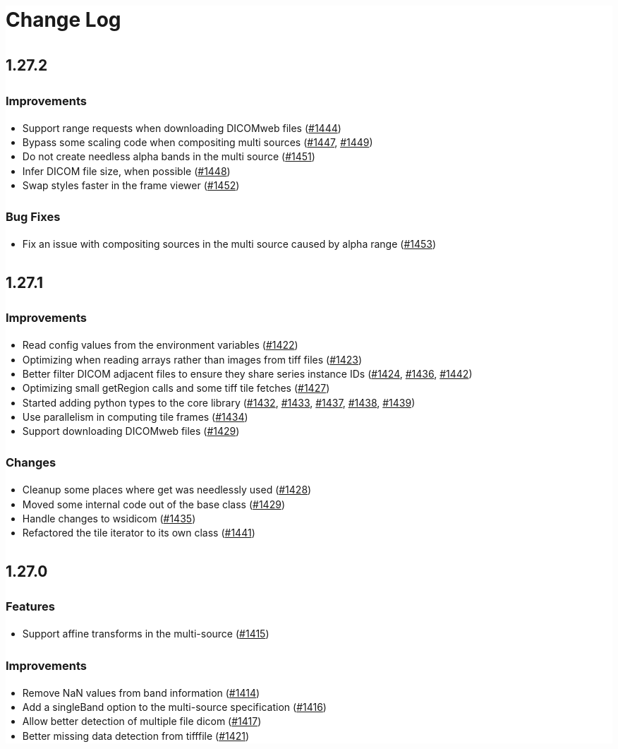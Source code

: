 # Change Log

## 1.27.2

### Improvements
- Support range requests when downloading DICOMweb files ([#1444](../../pull/1444))
- Bypass some scaling code when compositing multi sources ([#1447](../../pull/1447), [#1449](../../pull/1449))
- Do not create needless alpha bands in the multi source ([#1451](../../pull/1451))
- Infer DICOM file size, when possible ([#1448](../../pull/1448))
- Swap styles faster in the frame viewer ([#1452](../../pull/1452))

### Bug Fixes
- Fix an issue with compositing sources in the multi source caused by alpha range ([#1453](../../pull/1453))

## 1.27.1

### Improvements
- Read config values from the environment variables ([#1422](../../pull/1422))
- Optimizing when reading arrays rather than images from tiff files ([#1423](../../pull/1423))
- Better filter DICOM adjacent files to ensure they share series instance IDs ([#1424](../../pull/1424), [#1436](../../pull/1436), [#1442](../../pull/1442))
- Optimizing small getRegion calls and some tiff tile fetches ([#1427](../../pull/1427))
- Started adding python types to the core library ([#1432](../../pull/1432), [#1433](../../pull/1433), [#1437](../../pull/1437), [#1438](../../pull/1438), [#1439](../../pull/1439))
- Use parallelism in computing tile frames ([#1434](../../pull/1434))
- Support downloading DICOMweb files ([#1429](../../pull/1429))

### Changes
- Cleanup some places where get was needlessly used ([#1428](../../pull/1428))
- Moved some internal code out of the base class ([#1429](../../pull/1429))
- Handle changes to wsidicom ([#1435](../../pull/1435))
- Refactored the tile iterator to its own class ([#1441](../../pull/1441))

## 1.27.0

### Features
- Support affine transforms in the multi-source ([#1415](../../pull/1415))

### Improvements
- Remove NaN values from band information ([#1414](../../pull/1414))
- Add a singleBand option to the multi-source specification ([#1416](../../pull/1416))
- Allow better detection of multiple file dicom ([#1417](../../pull/1417))
- Better missing data detection from tifffile ([#1421](../../pull/1421))
